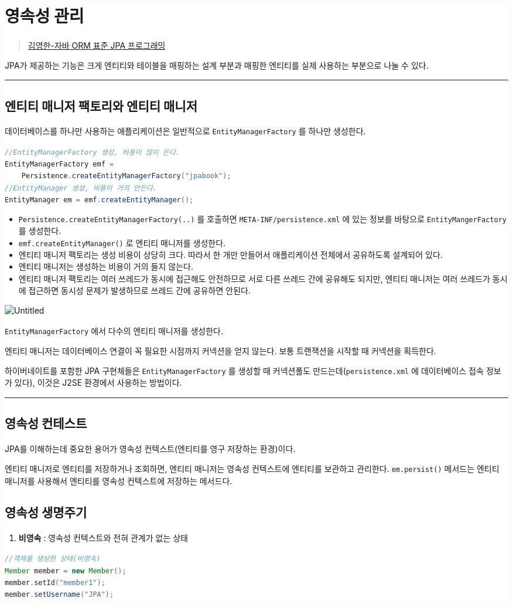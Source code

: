 # 영속성 관리

>[김영한-자바 ORM 표준 JPA 프로그래밍](https://www.inflearn.com/course/ORM-JPA-Basic#)

JPA가 제공하는 기능은 크게 엔티티와 테이블을 매핑하는 설계 부분과 매핑한 엔티티를 실제 사용하는 부분으로 나눌 수 있다.

---

## 엔티티 매니저 팩토리와 엔티티 매니저

데이터베이스를 하나만 사용하는 애플리케이션은 일반적으로 `EntityManagerFactory` 를 하나만 생성한다.

```java
//EntityManagerFactory 생성, 비용이 많이 든다.
EntityManagerFactory emf = 
	Persistence.createEntityManagerFactory("jpabook");
//EntityManager 생성, 비용이 거의 안든다.
EntityManager em = emf.createEntityManager();
```

- `Persistence.createEntityManagerFactory(..)` 를 호출하면 `META-INF/persistence.xml` 에 있는 정보를 바탕으로 `EntityMangerFactory` 를 생성한다.
- `emf.createEntityManager()` 로 엔티티 매니저를 생성한다.
- 엔티티 매니저 팩토리는 생성 비용이 상당히 크다. 따라서 한 개만 만들어서 애플리케이션 전체에서 공유하도록 설계되어 있다.
- 엔티티 매니저는 생성하는 비용이 거의 들지 않는다.
- 엔티티 매니저 팩토리는 여러 쓰레드가 동시에 접근해도 안전하므로 서로 다른 쓰레드 간에 공유해도 되지만, 엔티티 매니저는 여러 쓰레드가 동시에 접근하면 동시성 문제가 발생하므로 쓰레드 간에 공유하면 안된다.

<img width="903" alt="Untitled" src="https://user-images.githubusercontent.com/75190035/162424407-0a83f146-754d-4ea2-b8ca-65ec61d90161.png">

`EntityManagerFactory` 에서 다수의 엔티티 매니저를 생성한다. 

엔티티 매니저는 데이터베이스 연결이 꼭 필요한 시점까지 커넥션을 얻지 않는다. 보통 트랜잭션을 시작할 때 커넥션을 획득한다.

하이버네이트를 포함한 JPA 구현체들은 `EntityManagerFactory` 를 생성할 때 커넥션풀도 만드는데(`persistence.xml` 에 데이터베이스 접속 정보가 있다), 이것은 J2SE 환경에서 사용하는 방법이다.

---

## 영속성 컨테스트

JPA를 이해하는데 중요한 용어가 영속성 컨텍스트(엔티티를 영구 저장하는 환경)이다.

엔티티 매니저로 엔티티를 저장하거나 조회하면, 엔티티 매니저는 영속성 컨텍스트에 엔티티를 보관하고 관리한다. `em.persist()` 메서드는 엔티티 매니저를 사용해서 엔티티를 영속성 컨텍스트에 저장하는 메서드다.

## 영속성 생명주기

1. **비영속** : 영속성 컨텍스트와 전혀 관계가 없는 상태

```java
//객체를 생성한 상태(비영속)
Member member = new Member();
member.setId("member1");
member.setUsername("JPA");
```
